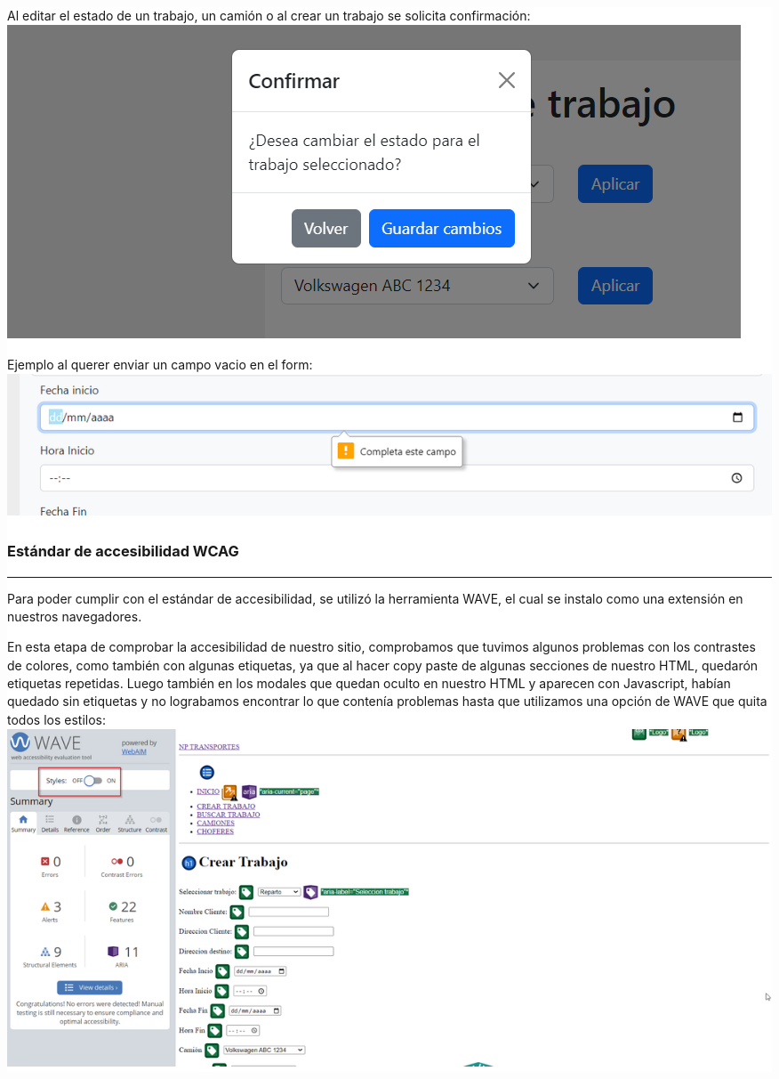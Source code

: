 Al editar el estado de un trabajo, un camión o al crear un trabajo se solicita confirmación:
![Alt text](img_informe2/image-21.png)

Ejemplo al querer enviar un campo vacio en el form:
![Alt text](img_informe2/image-22.png)

### Estándar de accesibilidad WCAG
---
Para poder cumplir con el estándar de accesibilidad, se utilizó la herramienta WAVE, el cual se instalo como una extensión en nuestros navegadores.

En esta etapa de comprobar la accesibilidad de nuestro sitio, comprobamos que tuvimos algunos problemas con los contrastes de colores, como también con algunas etiquetas, ya que al hacer copy paste de algunas secciones de nuestro HTML, quedarón etiquetas repetidas.
Luego también en los modales que quedan oculto en nuestro HTML y aparecen con Javascript, habían quedado sin etiquetas y no lograbamos encontrar lo que contenía problemas hasta que utilizamos una opción de WAVE que quita todos los estilos:
![Alt text](img_informe2/image-23.png)